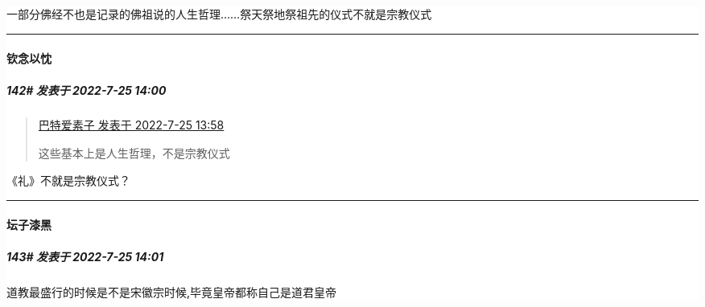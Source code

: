 一部分佛经不也是记录的佛祖说的人生哲理……祭天祭地祭祖先的仪式不就是宗教仪式

*****

####  钦念以忱  
##### 142#       发表于 2022-7-25 14:00

<blockquote><a href="httphttps://bbs.saraba1st.com/2b/forum.php?mod=redirect&amp;goto=findpost&amp;pid=56792929&amp;ptid=2083059" target="_blank">巴特爱素子 发表于 2022-7-25 13:58</a>

这些基本上是人生哲理，不是宗教仪式</blockquote>
《礼》不就是宗教仪式？

*****

####  坛子漆黑  
##### 143#       发表于 2022-7-25 14:01

道教最盛行的时候是不是宋徽宗时候,毕竟皇帝都称自己是道君皇帝

